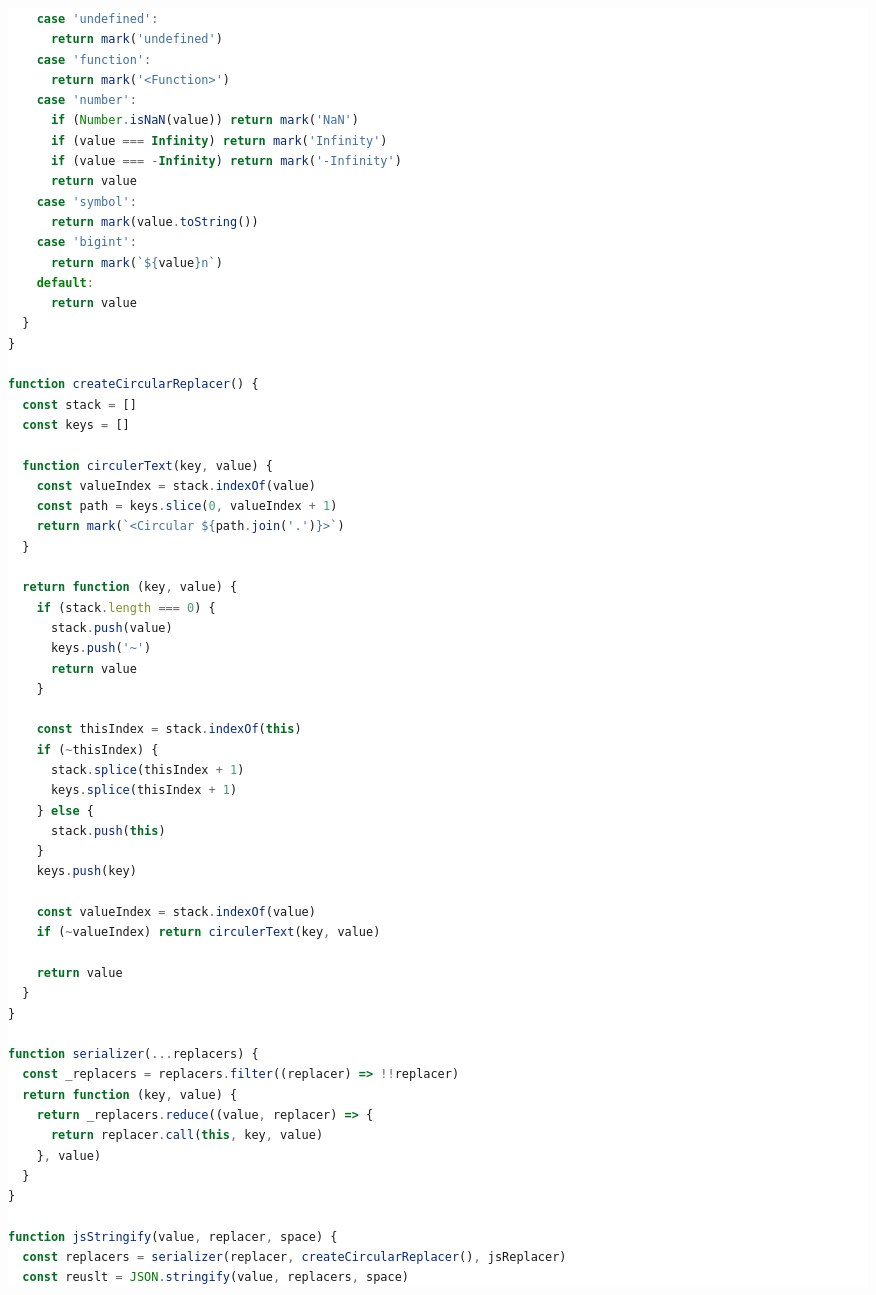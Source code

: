 ```js
    case 'undefined':
      return mark('undefined')
    case 'function':
      return mark('<Function>')
    case 'number':
      if (Number.isNaN(value)) return mark('NaN')
      if (value === Infinity) return mark('Infinity')
      if (value === -Infinity) return mark('-Infinity')
      return value
    case 'symbol':
      return mark(value.toString())
    case 'bigint':
      return mark(`${value}n`)
    default:
      return value
  }
}

function createCircularReplacer() {
  const stack = []
  const keys = []
  
  function circulerText(key, value) {
    const valueIndex = stack.indexOf(value)
    const path = keys.slice(0, valueIndex + 1)
    return mark(`<Circular ${path.join('.')}>`)
  }

  return function (key, value) {
    if (stack.length === 0) {
      stack.push(value)
      keys.push('~')
      return value
    }
    
    const thisIndex = stack.indexOf(this)
    if (~thisIndex) {
      stack.splice(thisIndex + 1)
      keys.splice(thisIndex + 1)
    } else {
      stack.push(this)
    }
    keys.push(key)

    const valueIndex = stack.indexOf(value)
    if (~valueIndex) return circulerText(key, value)
    
    return value
  }
}

function serializer(...replacers) {
  const _replacers = replacers.filter((replacer) => !!replacer)
  return function (key, value) {
    return _replacers.reduce((value, replacer) => {
      return replacer.call(this, key, value)
    }, value)
  }
}

function jsStringify(value, replacer, space) {
  const replacers = serializer(replacer, createCircularReplacer(), jsReplacer)
  const reuslt = JSON.stringify(value, replacers, space)
```